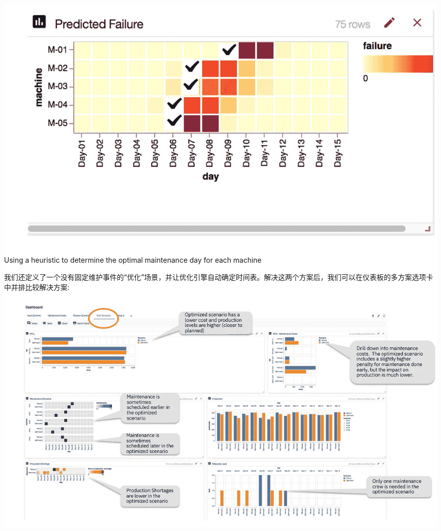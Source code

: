 ![](img/104ddc2d6ce7c24ebd7de335785e86d5.png)

Using a heuristic to determine the optimal maintenance day for each machine

我们还定义了一个没有固定维护事件的“优化”场景，并让优化引擎自动确定时间表。解决这两个方案后，我们可以在仪表板的多方案选项卡中并排比较解决方案:

![](img/d7de68b553cb441032714a4785151fb6.png)
